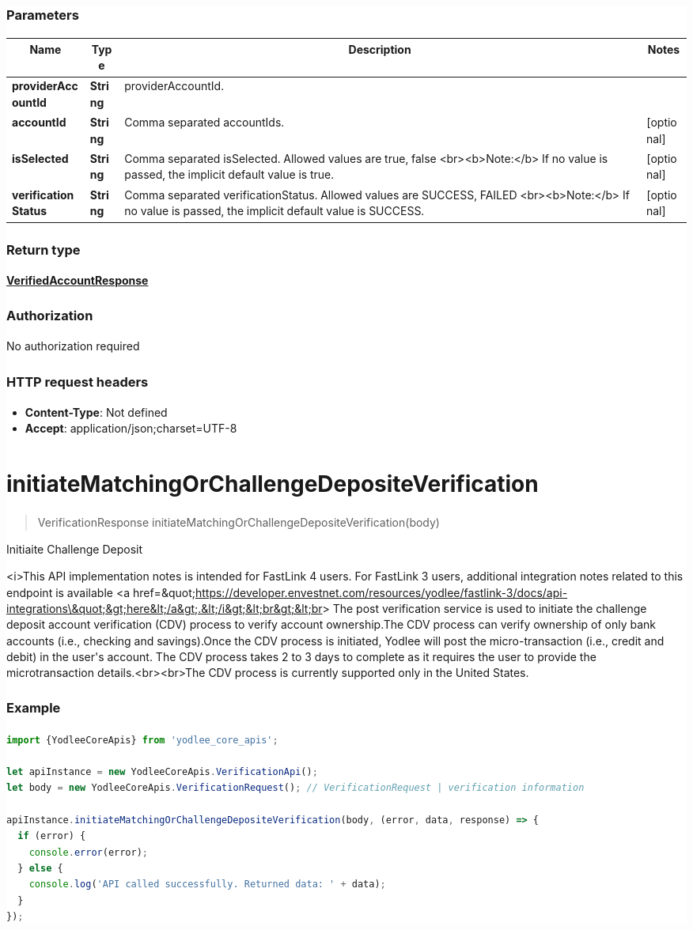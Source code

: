 ### Parameters

Name | Type | Description  | Notes
------------- | ------------- | ------------- | -------------
 **providerAccountId** | **String**| providerAccountId. | 
 **accountId** | **String**| Comma separated accountIds. | [optional] 
 **isSelected** | **String**| Comma separated isSelected. Allowed values are true, false &lt;br&gt;&lt;b&gt;Note:&lt;/b&gt; If no value is passed, the implicit default value is true. | [optional] 
 **verificationStatus** | **String**| Comma separated verificationStatus. Allowed values are SUCCESS, FAILED &lt;br&gt;&lt;b&gt;Note:&lt;/b&gt; If no value is passed, the implicit default value is SUCCESS. | [optional] 

### Return type

[**VerifiedAccountResponse**](VerifiedAccountResponse.md)

### Authorization

No authorization required

### HTTP request headers

 - **Content-Type**: Not defined
 - **Accept**: application/json;charset=UTF-8

<a name="initiateMatchingOrChallengeDepositeVerification"></a>
# **initiateMatchingOrChallengeDepositeVerification**
> VerificationResponse initiateMatchingOrChallengeDepositeVerification(body)

Initiaite Challenge Deposit

&lt;i&gt;This API implementation notes is intended for FastLink 4 users. For FastLink 3 users, additional integration notes related to this endpoint is available &lt;a href&#x3D;\&quot;https://developer.envestnet.com/resources/yodlee/fastlink-3/docs/api-integrations\&quot;&gt;here&lt;/a&gt;.&lt;/i&gt;&lt;br&gt;&lt;br&gt; The post verification service is used to initiate the challenge deposit account verification (CDV) process to verify account ownership.The CDV process can verify ownership of only bank accounts (i.e., checking and savings).Once the CDV process is initiated, Yodlee will post the micro-transaction (i.e., credit and debit) in the user&#x27;s account. The CDV process takes 2 to 3 days to complete as it requires the user to provide the microtransaction details.&lt;br&gt;&lt;br&gt;The CDV process is currently supported only in the United States.

### Example
```javascript
import {YodleeCoreApis} from 'yodlee_core_apis';

let apiInstance = new YodleeCoreApis.VerificationApi();
let body = new YodleeCoreApis.VerificationRequest(); // VerificationRequest | verification information

apiInstance.initiateMatchingOrChallengeDepositeVerification(body, (error, data, response) => {
  if (error) {
    console.error(error);
  } else {
    console.log('API called successfully. Returned data: ' + data);
  }
});
```
